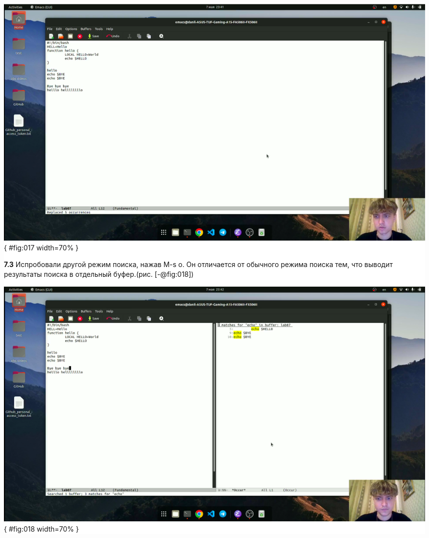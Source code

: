 ![Результат замены.](image/17.png){ #fig:017 width=70% }

**7.3** Испробовали другой режим поиска, нажав M-s o. Он отличается от обычного режима поиска тем, что выводит результаты поиска в отдельный буфер.(рис. [-@fig:018])

![Другой режим поиска.](image/18.png){ #fig:018 width=70% }
